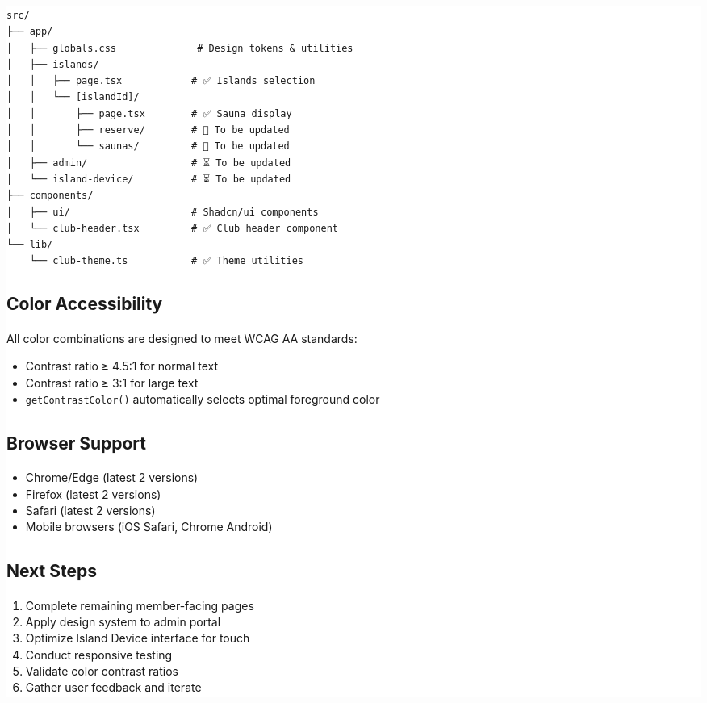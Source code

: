 ```
src/
├── app/
│   ├── globals.css              # Design tokens & utilities
│   ├── islands/
│   │   ├── page.tsx            # ✅ Islands selection
│   │   └── [islandId]/
│   │       ├── page.tsx        # ✅ Sauna display
│   │       ├── reserve/        # 🔄 To be updated
│   │       └── saunas/         # 🔄 To be updated
│   ├── admin/                  # ⏳ To be updated
│   └── island-device/          # ⏳ To be updated
├── components/
│   ├── ui/                     # Shadcn/ui components
│   └── club-header.tsx         # ✅ Club header component
└── lib/
    └── club-theme.ts           # ✅ Theme utilities
```

## Color Accessibility

All color combinations are designed to meet WCAG AA standards:
- Contrast ratio ≥ 4.5:1 for normal text
- Contrast ratio ≥ 3:1 for large text
- `getContrastColor()` automatically selects optimal foreground color

## Browser Support

- Chrome/Edge (latest 2 versions)
- Firefox (latest 2 versions)
- Safari (latest 2 versions)
- Mobile browsers (iOS Safari, Chrome Android)

## Next Steps

1. Complete remaining member-facing pages
2. Apply design system to admin portal
3. Optimize Island Device interface for touch
4. Conduct responsive testing
5. Validate color contrast ratios
6. Gather user feedback and iterate
